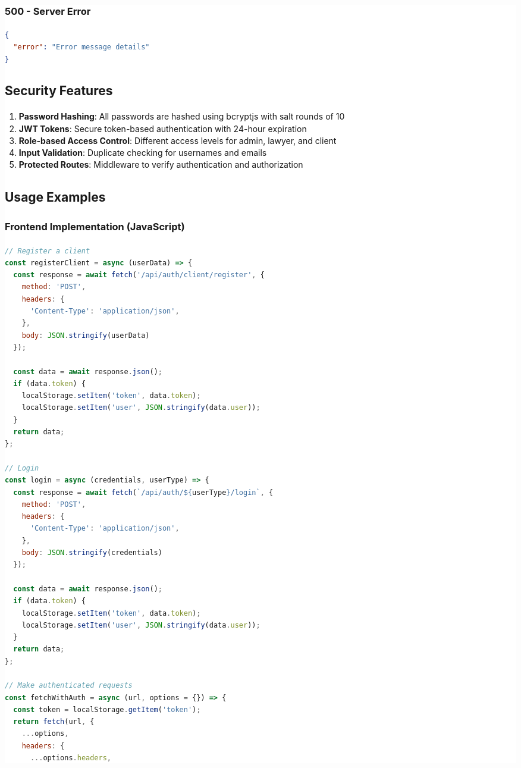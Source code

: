 ### 500 - Server Error
```json
{
  "error": "Error message details"
}
```

## Security Features

1. **Password Hashing**: All passwords are hashed using bcryptjs with salt rounds of 10
2. **JWT Tokens**: Secure token-based authentication with 24-hour expiration
3. **Role-based Access Control**: Different access levels for admin, lawyer, and client
4. **Input Validation**: Duplicate checking for usernames and emails
5. **Protected Routes**: Middleware to verify authentication and authorization

## Usage Examples

### Frontend Implementation (JavaScript)

```javascript
// Register a client
const registerClient = async (userData) => {
  const response = await fetch('/api/auth/client/register', {
    method: 'POST',
    headers: {
      'Content-Type': 'application/json',
    },
    body: JSON.stringify(userData)
  });
  
  const data = await response.json();
  if (data.token) {
    localStorage.setItem('token', data.token);
    localStorage.setItem('user', JSON.stringify(data.user));
  }
  return data;
};

// Login
const login = async (credentials, userType) => {
  const response = await fetch(`/api/auth/${userType}/login`, {
    method: 'POST',
    headers: {
      'Content-Type': 'application/json',
    },
    body: JSON.stringify(credentials)
  });
  
  const data = await response.json();
  if (data.token) {
    localStorage.setItem('token', data.token);
    localStorage.setItem('user', JSON.stringify(data.user));
  }
  return data;
};

// Make authenticated requests
const fetchWithAuth = async (url, options = {}) => {
  const token = localStorage.getItem('token');
  return fetch(url, {
    ...options,
    headers: {
      ...options.headers,
```